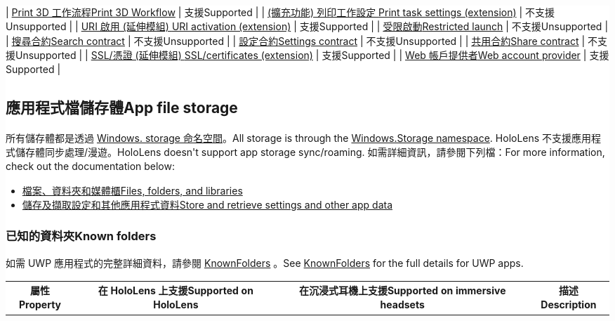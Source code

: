 | <span data-ttu-id="84f3f-282">[Print 3D 工作流程](/previous-versions/windows/apps/hh464906(v=win.10)#print_3d_workflow)</span><span class="sxs-lookup"><span data-stu-id="84f3f-282">[Print 3D Workflow](/previous-versions/windows/apps/hh464906(v=win.10)#print_3d_workflow)</span></span> | <span data-ttu-id="84f3f-283">支援</span><span class="sxs-lookup"><span data-stu-id="84f3f-283">Supported</span></span> | 
| <span data-ttu-id="84f3f-284">[ (擴充功能) 列印工作設定 ](/previous-versions/windows/apps/hh464906(v=win.10)#print_task_settings)</span><span class="sxs-lookup"><span data-stu-id="84f3f-284">[Print task settings (extension)](/previous-versions/windows/apps/hh464906(v=win.10)#print_task_settings)</span></span> | <span data-ttu-id="84f3f-285">不支援</span><span class="sxs-lookup"><span data-stu-id="84f3f-285">Unsupported</span></span> | 
| <span data-ttu-id="84f3f-286">[URI 啟用 (延伸模組) ](/previous-versions/windows/apps/hh464906(v=win.10)#protocol_activation)</span><span class="sxs-lookup"><span data-stu-id="84f3f-286">[URI activation (extension)](/previous-versions/windows/apps/hh464906(v=win.10)#protocol_activation)</span></span> | <span data-ttu-id="84f3f-287">支援</span><span class="sxs-lookup"><span data-stu-id="84f3f-287">Supported</span></span> | 
| <span data-ttu-id="84f3f-288">[受限啟動](/previous-versions/windows/apps/hh464906(v=win.10)#restricted_launch)</span><span class="sxs-lookup"><span data-stu-id="84f3f-288">[Restricted launch](/previous-versions/windows/apps/hh464906(v=win.10)#restricted_launch)</span></span> | <span data-ttu-id="84f3f-289">不支援</span><span class="sxs-lookup"><span data-stu-id="84f3f-289">Unsupported</span></span> | 
| <span data-ttu-id="84f3f-290">[搜尋合約](/previous-versions/windows/apps/hh464906(v=win.10)#search_contract)</span><span class="sxs-lookup"><span data-stu-id="84f3f-290">[Search contract](/previous-versions/windows/apps/hh464906(v=win.10)#search_contract)</span></span> | <span data-ttu-id="84f3f-291">不支援</span><span class="sxs-lookup"><span data-stu-id="84f3f-291">Unsupported</span></span> | 
| <span data-ttu-id="84f3f-292">[設定合約](/previous-versions/windows/apps/hh464906(v=win.10)#settings_contract)</span><span class="sxs-lookup"><span data-stu-id="84f3f-292">[Settings contract](/previous-versions/windows/apps/hh464906(v=win.10)#settings_contract)</span></span> | <span data-ttu-id="84f3f-293">不支援</span><span class="sxs-lookup"><span data-stu-id="84f3f-293">Unsupported</span></span> | 
| <span data-ttu-id="84f3f-294">[共用合約](/previous-versions/windows/apps/hh464906(v=win.10)#share_contract)</span><span class="sxs-lookup"><span data-stu-id="84f3f-294">[Share contract](/previous-versions/windows/apps/hh464906(v=win.10)#share_contract)</span></span> | <span data-ttu-id="84f3f-295">不支援</span><span class="sxs-lookup"><span data-stu-id="84f3f-295">Unsupported</span></span> | 
| <span data-ttu-id="84f3f-296">[SSL/憑證 (延伸模組) ](/previous-versions/windows/apps/hh464906(v=win.10)#ssl_certificates)</span><span class="sxs-lookup"><span data-stu-id="84f3f-296">[SSL/certificates (extension)](/previous-versions/windows/apps/hh464906(v=win.10)#ssl_certificates)</span></span> | <span data-ttu-id="84f3f-297">支援</span><span class="sxs-lookup"><span data-stu-id="84f3f-297">Supported</span></span> | 
| <span data-ttu-id="84f3f-298">[Web 帳戶提供者](/previous-versions/windows/apps/hh464906(v=win.10)#web_account_provider)</span><span class="sxs-lookup"><span data-stu-id="84f3f-298">[Web account provider](/previous-versions/windows/apps/hh464906(v=win.10)#web_account_provider)</span></span> | <span data-ttu-id="84f3f-299">支援</span><span class="sxs-lookup"><span data-stu-id="84f3f-299">Supported</span></span> | 

## <a name="app-file-storage"></a><span data-ttu-id="84f3f-300">應用程式檔儲存體</span><span class="sxs-lookup"><span data-stu-id="84f3f-300">App file storage</span></span>

<span data-ttu-id="84f3f-301">所有儲存體都是透過 [Windows. storage 命名空間](/uwp/api/Windows.Storage)。</span><span class="sxs-lookup"><span data-stu-id="84f3f-301">All storage is through the [Windows.Storage namespace](/uwp/api/Windows.Storage).</span></span> <span data-ttu-id="84f3f-302">HoloLens 不支援應用程式儲存體同步處理/漫遊。</span><span class="sxs-lookup"><span data-stu-id="84f3f-302">HoloLens doesn't support app storage sync/roaming.</span></span> <span data-ttu-id="84f3f-303">如需詳細資訊，請參閱下列檔：</span><span class="sxs-lookup"><span data-stu-id="84f3f-303">For more information, check out the documentation below:</span></span>

* [<span data-ttu-id="84f3f-304">檔案、資料夾和媒體櫃</span><span class="sxs-lookup"><span data-stu-id="84f3f-304">Files, folders, and libraries</span></span>](/windows/uwp/files/index)
* [<span data-ttu-id="84f3f-305">儲存及擷取設定和其他應用程式資料</span><span class="sxs-lookup"><span data-stu-id="84f3f-305">Store and retrieve settings and other app data</span></span>](/windows/uwp/design/app-settings/store-and-retrieve-app-data)

### <a name="known-folders"></a><span data-ttu-id="84f3f-306">已知的資料夾</span><span class="sxs-lookup"><span data-stu-id="84f3f-306">Known folders</span></span>

<span data-ttu-id="84f3f-307">如需 UWP 應用程式的完整詳細資料，請參閱 [KnownFolders](/uwp/api/Windows.Storage.KnownFolders) 。</span><span class="sxs-lookup"><span data-stu-id="84f3f-307">See [KnownFolders](/uwp/api/Windows.Storage.KnownFolders) for the full details for UWP apps.</span></span>

<table>
<tr>
<th> <span data-ttu-id="84f3f-308">屬性</span><span class="sxs-lookup"><span data-stu-id="84f3f-308">Property</span></span></th><th> <span data-ttu-id="84f3f-309">在 HoloLens 上支援</span><span class="sxs-lookup"><span data-stu-id="84f3f-309">Supported on HoloLens</span></span></th><th> <span data-ttu-id="84f3f-310">在沉浸式耳機上支援</span><span class="sxs-lookup"><span data-stu-id="84f3f-310">Supported on immersive headsets</span></span></th><th> <span data-ttu-id="84f3f-311">描述</span><span class="sxs-lookup"><span data-stu-id="84f3f-311">Description</span></span></th>
</tr><tr>